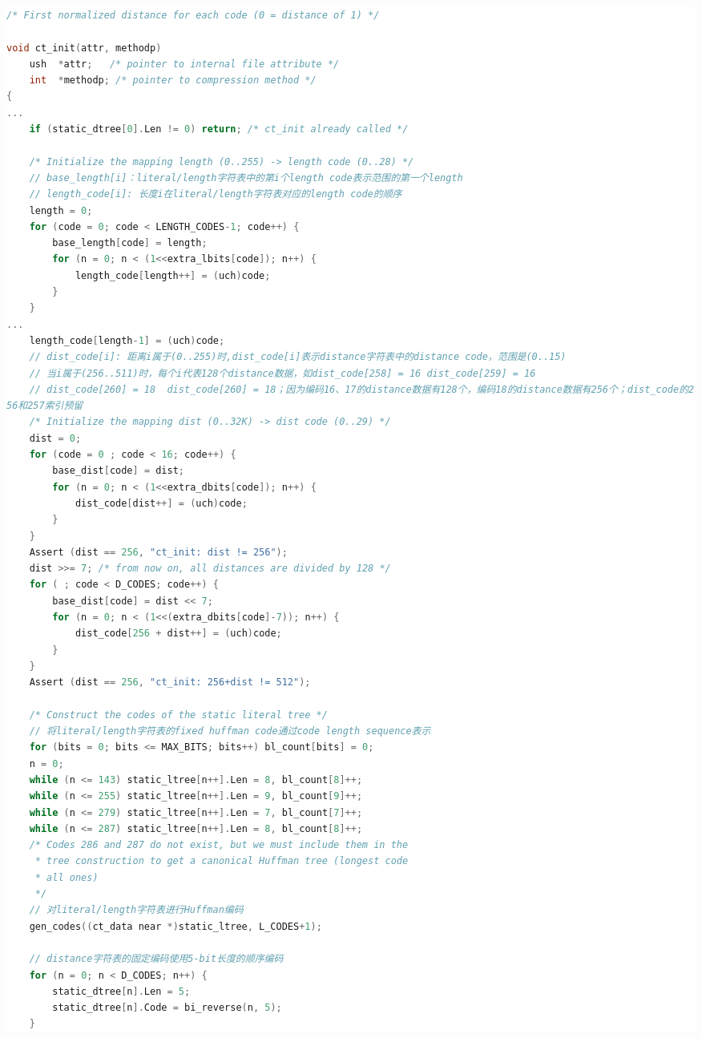 ```c
/* First normalized distance for each code (0 = distance of 1) */

void ct_init(attr, methodp)
    ush  *attr;   /* pointer to internal file attribute */
    int  *methodp; /* pointer to compression method */
{
...
    if (static_dtree[0].Len != 0) return; /* ct_init already called */

    /* Initialize the mapping length (0..255) -> length code (0..28) */
    // base_length[i]：literal/length字符表中的第i个length code表示范围的第一个length
    // length_code[i]: 长度i在literal/length字符表对应的length code的顺序
    length = 0;
    for (code = 0; code < LENGTH_CODES-1; code++) {
        base_length[code] = length;
        for (n = 0; n < (1<<extra_lbits[code]); n++) {
            length_code[length++] = (uch)code;
        }
    }
...
    length_code[length-1] = (uch)code;
    // dist_code[i]: 距离i属于(0..255)时,dist_code[i]表示distance字符表中的distance code，范围是(0..15)
    // 当i属于(256..511)时，每个i代表128个distance数据，如dist_code[258] = 16 dist_code[259] = 16
    // dist_code[260] = 18  dist_code[260] = 18；因为编码16、17的distance数据有128个，编码18的distance数据有256个；dist_code的256和257索引预留
    /* Initialize the mapping dist (0..32K) -> dist code (0..29) */
    dist = 0;
    for (code = 0 ; code < 16; code++) {
        base_dist[code] = dist;
        for (n = 0; n < (1<<extra_dbits[code]); n++) {
            dist_code[dist++] = (uch)code;
        }
    }
    Assert (dist == 256, "ct_init: dist != 256");
    dist >>= 7; /* from now on, all distances are divided by 128 */
    for ( ; code < D_CODES; code++) {
        base_dist[code] = dist << 7;
        for (n = 0; n < (1<<(extra_dbits[code]-7)); n++) {
            dist_code[256 + dist++] = (uch)code;
        }
    }
    Assert (dist == 256, "ct_init: 256+dist != 512");

    /* Construct the codes of the static literal tree */
    // 将literal/length字符表的fixed huffman code通过code length sequence表示
    for (bits = 0; bits <= MAX_BITS; bits++) bl_count[bits] = 0;
    n = 0;
    while (n <= 143) static_ltree[n++].Len = 8, bl_count[8]++;
    while (n <= 255) static_ltree[n++].Len = 9, bl_count[9]++;
    while (n <= 279) static_ltree[n++].Len = 7, bl_count[7]++;
    while (n <= 287) static_ltree[n++].Len = 8, bl_count[8]++;
    /* Codes 286 and 287 do not exist, but we must include them in the
     * tree construction to get a canonical Huffman tree (longest code
     * all ones)
     */
    // 对literal/length字符表进行Huffman编码
    gen_codes((ct_data near *)static_ltree, L_CODES+1);

    // distance字符表的固定编码使用5-bit长度的顺序编码
    for (n = 0; n < D_CODES; n++) {
        static_dtree[n].Len = 5;
        static_dtree[n].Code = bi_reverse(n, 5);
    }
```